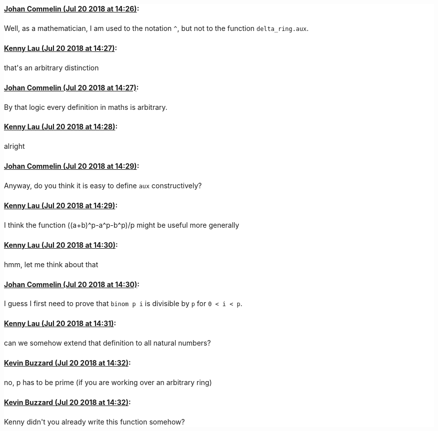 #### [Johan Commelin (Jul 20 2018 at 14:26)](https://leanprover.zulipchat.com/#narrow/stream/116395-maths/topic/delta%20rings/near/129993538):
Well, as a mathematician, I am used to the notation `^`, but not to the function `delta_ring.aux`.

#### [Kenny Lau (Jul 20 2018 at 14:27)](https://leanprover.zulipchat.com/#narrow/stream/116395-maths/topic/delta%20rings/near/129993539):
that's an arbitrary distinction

#### [Johan Commelin (Jul 20 2018 at 14:27)](https://leanprover.zulipchat.com/#narrow/stream/116395-maths/topic/delta%20rings/near/129993552):
By that logic every definition in maths is arbitrary.

#### [Kenny Lau (Jul 20 2018 at 14:28)](https://leanprover.zulipchat.com/#narrow/stream/116395-maths/topic/delta%20rings/near/129993609):
alright

#### [Johan Commelin (Jul 20 2018 at 14:29)](https://leanprover.zulipchat.com/#narrow/stream/116395-maths/topic/delta%20rings/near/129993628):
Anyway, do you think it is easy to define `aux` constructively?

#### [Kenny Lau (Jul 20 2018 at 14:29)](https://leanprover.zulipchat.com/#narrow/stream/116395-maths/topic/delta%20rings/near/129993631):
I think the function ((a+b)^p-a^p-b^p)/p might be useful more generally

#### [Kenny Lau (Jul 20 2018 at 14:30)](https://leanprover.zulipchat.com/#narrow/stream/116395-maths/topic/delta%20rings/near/129993686):
hmm, let me think about that

#### [Johan Commelin (Jul 20 2018 at 14:30)](https://leanprover.zulipchat.com/#narrow/stream/116395-maths/topic/delta%20rings/near/129993702):
I guess I first need to prove that `binom p i` is divisible by `p` for `0 < i < p`.

#### [Kenny Lau (Jul 20 2018 at 14:31)](https://leanprover.zulipchat.com/#narrow/stream/116395-maths/topic/delta%20rings/near/129993748):
can we somehow extend that definition to all natural numbers?

#### [Kevin Buzzard (Jul 20 2018 at 14:32)](https://leanprover.zulipchat.com/#narrow/stream/116395-maths/topic/delta%20rings/near/129993814):
no, p has to be prime (if you are working over an arbitrary ring)

#### [Kevin Buzzard (Jul 20 2018 at 14:32)](https://leanprover.zulipchat.com/#narrow/stream/116395-maths/topic/delta%20rings/near/129993818):
Kenny didn't you already write this function somehow?
